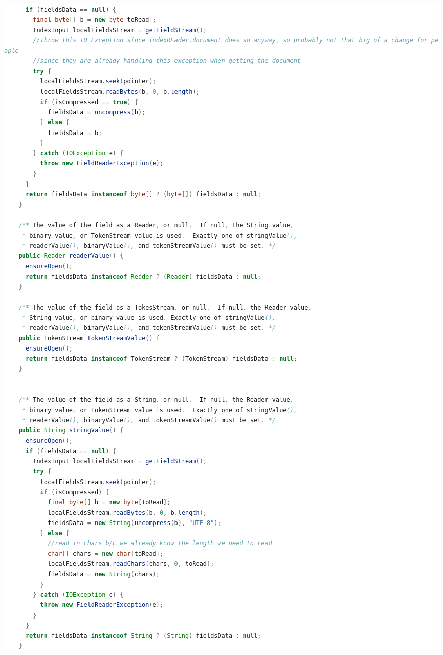 ```java
      if (fieldsData == null) {
        final byte[] b = new byte[toRead];
        IndexInput localFieldsStream = getFieldStream();
        //Throw this IO Exception since IndexREader.document does so anyway, so probably not that big of a change for people
        //since they are already handling this exception when getting the document
        try {
          localFieldsStream.seek(pointer);
          localFieldsStream.readBytes(b, 0, b.length);
          if (isCompressed == true) {
            fieldsData = uncompress(b);
          } else {
            fieldsData = b;
          }
        } catch (IOException e) {
          throw new FieldReaderException(e);
        }
      }
      return fieldsData instanceof byte[] ? (byte[]) fieldsData : null;
    }

    /** The value of the field as a Reader, or null.  If null, the String value,
     * binary value, or TokenStream value is used.  Exactly one of stringValue(), 
     * readerValue(), binaryValue(), and tokenStreamValue() must be set. */
    public Reader readerValue() {
      ensureOpen();
      return fieldsData instanceof Reader ? (Reader) fieldsData : null;
    }

    /** The value of the field as a TokesStream, or null.  If null, the Reader value,
     * String value, or binary value is used. Exactly one of stringValue(), 
     * readerValue(), binaryValue(), and tokenStreamValue() must be set. */
    public TokenStream tokenStreamValue() {
      ensureOpen();
      return fieldsData instanceof TokenStream ? (TokenStream) fieldsData : null;
    }

    
    /** The value of the field as a String, or null.  If null, the Reader value,
     * binary value, or TokenStream value is used.  Exactly one of stringValue(), 
     * readerValue(), binaryValue(), and tokenStreamValue() must be set. */
    public String stringValue() {
      ensureOpen();
      if (fieldsData == null) {
        IndexInput localFieldsStream = getFieldStream();
        try {
          localFieldsStream.seek(pointer);
          if (isCompressed) {
            final byte[] b = new byte[toRead];
            localFieldsStream.readBytes(b, 0, b.length);
            fieldsData = new String(uncompress(b), "UTF-8");
          } else {
            //read in chars b/c we already know the length we need to read
            char[] chars = new char[toRead];
            localFieldsStream.readChars(chars, 0, toRead);
            fieldsData = new String(chars);
          }
        } catch (IOException e) {
          throw new FieldReaderException(e);
        }
      }
      return fieldsData instanceof String ? (String) fieldsData : null;
    }
```